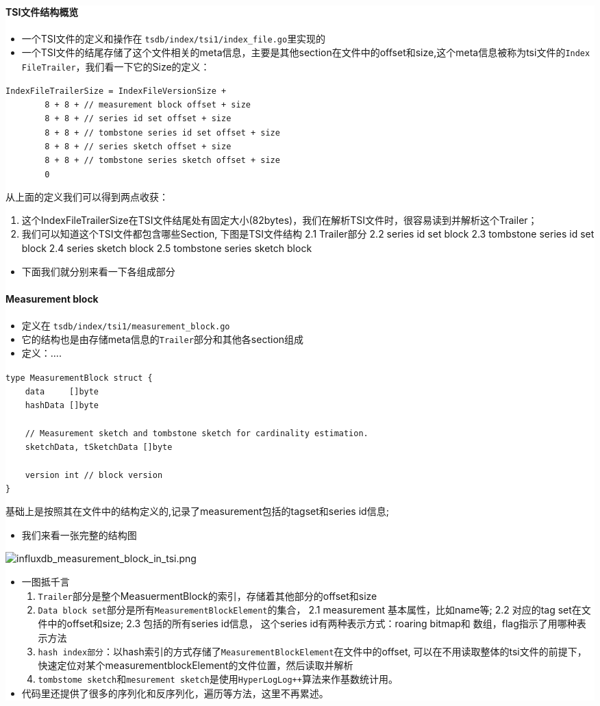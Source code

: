 #### TSI文件结构概览
* 一个TSI文件的定义和操作在 `tsdb/index/tsi1/index_file.go`里实现的
* 一个TSI文件的结尾存储了这个文件相关的meta信息，主要是其他section在文件中的offset和size,这个meta信息被称为tsi文件的`IndexFileTrailer`，我们看一下它的Size的定义：
```
IndexFileTrailerSize = IndexFileVersionSize +
		8 + 8 + // measurement block offset + size
		8 + 8 + // series id set offset + size
		8 + 8 + // tombstone series id set offset + size
		8 + 8 + // series sketch offset + size
		8 + 8 + // tombstone series sketch offset + size
		0
```
从上面的定义我们可以得到两点收获：
 1. 这个IndexFileTrailerSize在TSI文件结尾处有固定大小(82bytes)，我们在解析TSI文件时，很容易读到并解析这个Trailer；
 2. 我们可以知道这个TSI文件都包含哪些Section, 下图是TSI文件结构
    2.1 Trailer部分
    2.2 series id set block
    2.3 tombstone series id set block
    2.4 series sketch block
    2.5 tombstone series sketch block

	
* 下面我们就分别来看一下各组成部分

#### Measurement block
* 定义在 `tsdb/index/tsi1/measurement_block.go`
* 它的结构也是由存储meta信息的`Trailer`部分和其他各section组成
* 定义：....
```
type MeasurementBlock struct {
	data     []byte
	hashData []byte

	// Measurement sketch and tombstone sketch for cardinality estimation.
	sketchData, tSketchData []byte

	version int // block version
}
```
基础上是按照其在文件中的结构定义的,记录了measurement包括的tagset和series id信息;
* 我们来看一张完整的结构图

![influxdb_measurement_block_in_tsi.png](https://upload-images.jianshu.io/upload_images/2020390-b72e68cf0ca34a0c.png?imageMogr2/auto-orient/strip%7CimageView2/2/w/1240)

* 一图抵千言
  1. `Trailer`部分是整个MeasuermentBlock的索引，存储着其他部分的offset和size
  2. `Data block set`部分是所有`MeasurementBlockElement`的集合，
   2.1 measurement 基本属性，比如name等;
   2.2 对应的tag set在文件中的offset和size;
   2.3 包括的所有series id信息， 这个series id有两种表示方式：roaring bitmap和 数组，flag指示了用哪种表示方法
  3. `hash index部分`：以hash索引的方式存储了`MeasurementBlockElement`在文件中的offset, 可以在不用读取整体的tsi文件的前提下，快速定位对某个measurementblockElement的文件位置，然后读取并解析
  4. `tombstome sketch`和`mesurement sketch`是使用`HyperLogLog++`算法来作基数统计用。
* 代码里还提供了很多的序列化和反序列化，遍历等方法，这里不再累述。
